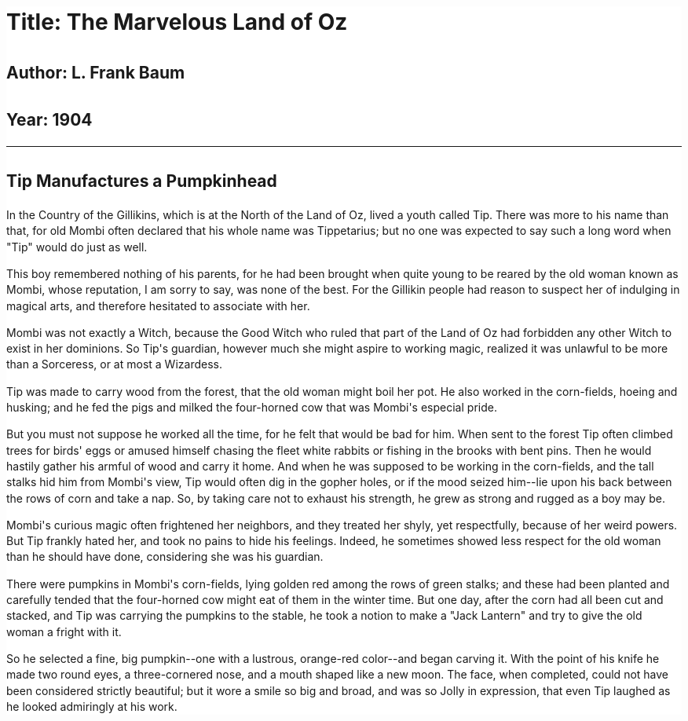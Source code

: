 # Title: The Marvelous Land of Oz

## Author: L. Frank Baum

## Year: 1904

-------

##  Tip Manufactures a Pumpkinhead

In the Country of the Gillikins, which is at the North of the Land of Oz, lived a youth called Tip. There was more to his name than that, for old Mombi often declared that his whole name was Tippetarius; but no one was expected to say such a long word when "Tip" would do just as well.

This boy remembered nothing of his parents, for he had been brought when quite young to be reared by the old woman known as Mombi, whose reputation, I am sorry to say, was none of the best. For the Gillikin people had reason to suspect her of indulging in magical arts, and therefore hesitated to associate with her.

Mombi was not exactly a Witch, because the Good Witch who ruled that part of the Land of Oz had forbidden any other Witch to exist in her dominions. So Tip's guardian, however much she might aspire to working magic, realized it was unlawful to be more than a Sorceress, or at most a Wizardess.

Tip was made to carry wood from the forest, that the old woman might boil her pot. He also worked in the corn-fields, hoeing and husking; and he fed the pigs and milked the four-horned cow that was Mombi's especial pride.

But you must not suppose he worked all the time, for he felt that would be bad for him. When sent to the forest Tip often climbed trees for birds' eggs or amused himself chasing the fleet white rabbits or fishing in the brooks with bent pins. Then he would hastily gather his armful of wood and carry it home. And when he was supposed to be working in the corn-fields, and the tall stalks hid him from Mombi's view, Tip would often dig in the gopher holes, or if the mood seized him--lie upon his back between the rows of corn and take a nap. So, by taking care not to exhaust his strength, he grew as strong and rugged as a boy may be.

Mombi's curious magic often frightened her neighbors, and they treated her shyly, yet respectfully, because of her weird powers. But Tip frankly hated her, and took no pains to hide his feelings. Indeed, he sometimes showed less respect for the old woman than he should have done, considering she was his guardian.

There were pumpkins in Mombi's corn-fields, lying golden red among the rows of green stalks; and these had been planted and carefully tended that the four-horned cow might eat of them in the winter time. But one day, after the corn had all been cut and stacked, and Tip was carrying the pumpkins to the stable, he took a notion to make a "Jack Lantern" and try to give the old woman a fright with it.


So he selected a fine, big pumpkin--one with a lustrous, orange-red color--and began carving it. With the point of his knife he made two round eyes, a three-cornered nose, and a mouth shaped like a new moon. The face, when completed, could not have been considered strictly beautiful; but it wore a smile so big and broad, and was so Jolly in expression, that even Tip laughed as he looked admiringly at his work.
